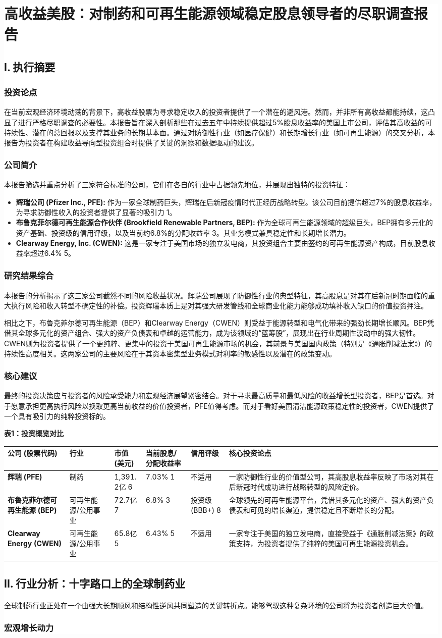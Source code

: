 

# **高收益美股：对制药和可再生能源领域稳定股息领导者的尽职调查报告**

## **I. 执行摘要**

### **投资论点**

在当前宏观经济环境动荡的背景下，高收益股票为寻求稳定收入的投资者提供了一个潜在的避风港。然而，并非所有高收益都能持续，这凸显了进行严格尽职调查的必要性。本报告旨在深入剖析那些在过去五年中持续提供超过5%股息收益率的美国上市公司，评估其高收益的可持续性、潜在的总回报以及支撑其业务的长期基本面。通过对防御性行业（如医疗保健）和长期增长行业（如可再生能源）的交叉分析，本报告为投资者在构建收益导向型投资组合时提供了关键的洞察和数据驱动的建议。

### **公司简介**

本报告筛选并重点分析了三家符合标准的公司，它们在各自的行业中占据领先地位，并展现出独特的投资特征：

* **辉瑞公司 (Pfizer Inc., PFE):** 作为一家全球制药巨头，辉瑞在后新冠疫情时代正经历战略转型。该公司目前提供超过7%的股息收益率，为寻求防御性收入的投资者提供了显著的吸引力 1。  
* **布鲁克菲尔德可再生能源合作伙伴 (Brookfield Renewable Partners, BEP):** 作为全球可再生能源领域的超级巨头，BEP拥有多元化的资产基础、投资级的信用评级，以及当前约6.8%的分配收益率 3。其业务模式兼具稳定性和长期增长潜力。  
* **Clearway Energy, Inc. (CWEN):** 这是一家专注于美国市场的独立发电商，其投资组合主要由签约的可再生能源资产构成，目前股息收益率超过6.4% 5。

### **研究结果综合**

本报告的分析揭示了这三家公司截然不同的风险收益状况。辉瑞公司展现了防御性行业的典型特征，其高股息是对其在后新冠时期面临的重大执行风险和收入转型不确定性的补偿。投资辉瑞本质上是对其强大研发管线和全球商业化能力能够成功填补收入缺口的价值投资押注。

相比之下，布鲁克菲尔德可再生能源（BEP）和Clearway Energy（CWEN）则受益于能源转型和电气化带来的强劲长期增长顺风。BEP凭借其全球多元化的资产组合、强大的资产负债表和卓越的运营能力，成为该领域的“蓝筹股”，展现出在行业周期性波动中的强大韧性。CWEN则为投资者提供了一个更纯粹、更集中的投资于美国可再生能源市场的机会，其前景与美国国内政策（特别是《通胀削减法案》）的持续性高度相关。这两家公司的主要风险在于其资本密集型业务模式对利率的敏感性以及潜在的政策变动。

### **核心建议**

最终的投资决策应与投资者的风险承受能力和宏观经济展望紧密结合。对于寻求最高质量和最低风险的收益增长型投资者，BEP是首选。对于愿意承担更高执行风险以换取更高当前收益的价值投资者，PFE值得考虑。而对于看好美国清洁能源政策稳定性的投资者，CWEN提供了一个具有吸引力的纯粹投资标的。

**表1：投资概览对比**

| 公司 (股票代码) | 行业 | 市值 (美元) | 当前股息/分配收益率 | 信用评级 | 核心投资论点 |
| :---- | :---- | :---- | :---- | :---- | :---- |
| **辉瑞 (PFE)** | 制药 | 1,391.2亿 6 | 7.03% 1 | 不适用 | 一家防御性行业的价值型公司，其高股息收益率反映了市场对其在后新冠时代成功进行战略转型的风险定价。 |
| **布鲁克菲尔德可再生能源 (BEP)** | 可再生能源/公用事业 | 72.7亿 7 | 6.8% 3 | 投资级 (BBB+) 8 | 全球领先的可再生能源平台，凭借其多元化的资产、强大的资产负债表和可见的增长渠道，提供稳定且不断增长的分配。 |
| **Clearway Energy (CWEN)** | 可再生能源/公用事业 | 65.8亿 5 | 6.43% 5 | 不适用 | 一家专注于美国的独立发电商，直接受益于《通胀削减法案》的政策支持，为投资者提供了纯粹的美国可再生能源投资机会。 |

## **II. 行业分析：十字路口上的全球制药业**

全球制药行业正处在一个由强大长期顺风和结构性逆风共同塑造的关键转折点。能够驾驭这种复杂环境的公司将为投资者创造巨大价值。

### **宏观增长动力**
